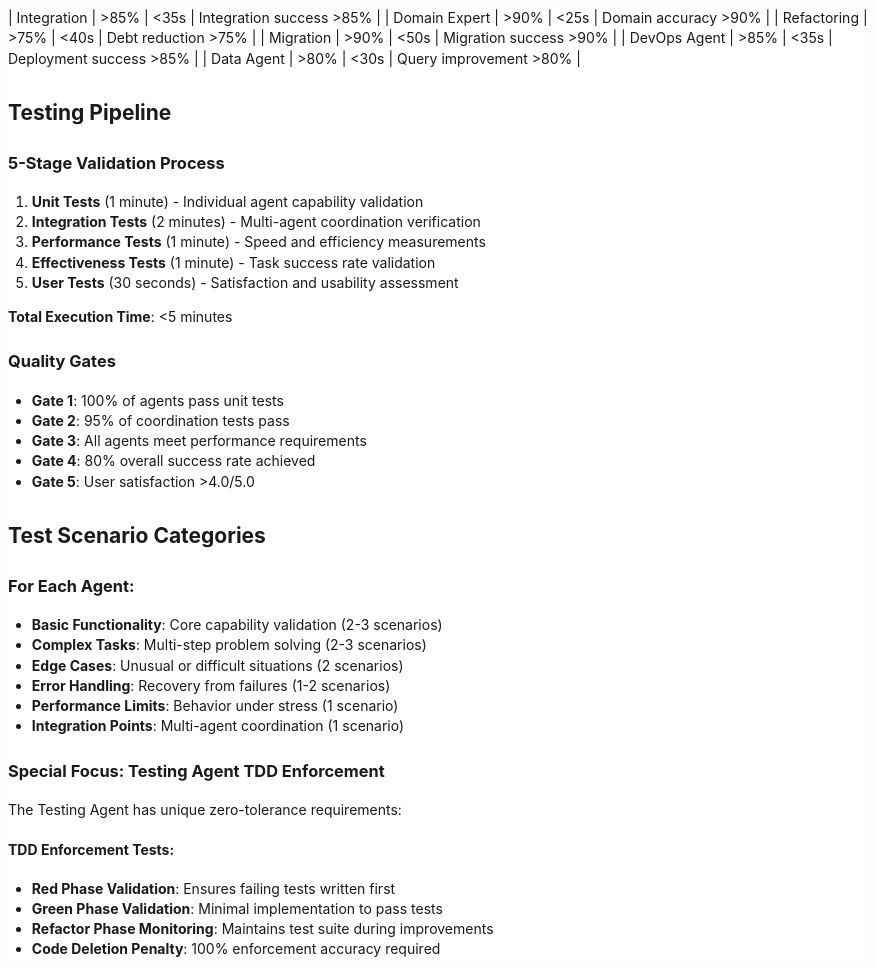 | Integration | >85% | <35s | Integration success >85% |
| Domain Expert | >90% | <25s | Domain accuracy >90% |
| Refactoring | >75% | <40s | Debt reduction >75% |
| Migration | >90% | <50s | Migration success >90% |
| DevOps Agent | >85% | <35s | Deployment success >85% |
| Data Agent | >80% | <30s | Query improvement >80% |

## Testing Pipeline

### 5-Stage Validation Process

1. **Unit Tests** (1 minute) - Individual agent capability validation
2. **Integration Tests** (2 minutes) - Multi-agent coordination verification  
3. **Performance Tests** (1 minute) - Speed and efficiency measurements
4. **Effectiveness Tests** (1 minute) - Task success rate validation
5. **User Tests** (30 seconds) - Satisfaction and usability assessment

**Total Execution Time**: <5 minutes

### Quality Gates

- **Gate 1**: 100% of agents pass unit tests
- **Gate 2**: 95% of coordination tests pass
- **Gate 3**: All agents meet performance requirements
- **Gate 4**: 80% overall success rate achieved
- **Gate 5**: User satisfaction >4.0/5.0

## Test Scenario Categories

### For Each Agent:
- **Basic Functionality**: Core capability validation (2-3 scenarios)
- **Complex Tasks**: Multi-step problem solving (2-3 scenarios)
- **Edge Cases**: Unusual or difficult situations (2 scenarios)
- **Error Handling**: Recovery from failures (1-2 scenarios)
- **Performance Limits**: Behavior under stress (1 scenario)
- **Integration Points**: Multi-agent coordination (1 scenario)

### Special Focus: Testing Agent TDD Enforcement

The Testing Agent has unique zero-tolerance requirements:

#### TDD Enforcement Tests:
- **Red Phase Validation**: Ensures failing tests written first
- **Green Phase Validation**: Minimal implementation to pass tests
- **Refactor Phase Monitoring**: Maintains test suite during improvements
- **Code Deletion Penalty**: 100% enforcement accuracy required
